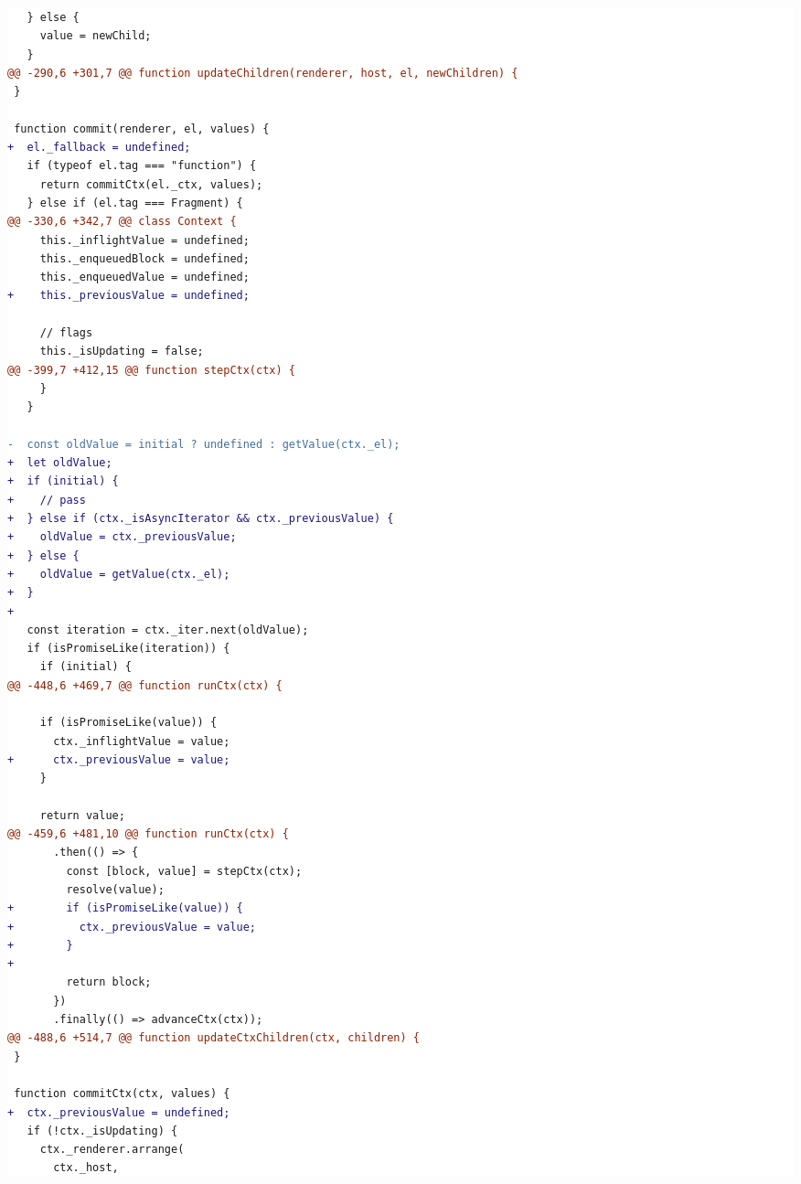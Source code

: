 ```diff
   } else {
     value = newChild;
   }
@@ -290,6 +301,7 @@ function updateChildren(renderer, host, el, newChildren) {
 }

 function commit(renderer, el, values) {
+  el._fallback = undefined;
   if (typeof el.tag === "function") {
     return commitCtx(el._ctx, values);
   } else if (el.tag === Fragment) {
@@ -330,6 +342,7 @@ class Context {
     this._inflightValue = undefined;
     this._enqueuedBlock = undefined;
     this._enqueuedValue = undefined;
+    this._previousValue = undefined;

     // flags
     this._isUpdating = false;
@@ -399,7 +412,15 @@ function stepCtx(ctx) {
     }
   }

-  const oldValue = initial ? undefined : getValue(ctx._el);
+  let oldValue;
+  if (initial) {
+    // pass
+  } else if (ctx._isAsyncIterator && ctx._previousValue) {
+    oldValue = ctx._previousValue;
+  } else {
+    oldValue = getValue(ctx._el);
+  }
+
   const iteration = ctx._iter.next(oldValue);
   if (isPromiseLike(iteration)) {
     if (initial) {
@@ -448,6 +469,7 @@ function runCtx(ctx) {

     if (isPromiseLike(value)) {
       ctx._inflightValue = value;
+      ctx._previousValue = value;
     }

     return value;
@@ -459,6 +481,10 @@ function runCtx(ctx) {
       .then(() => {
         const [block, value] = stepCtx(ctx);
         resolve(value);
+        if (isPromiseLike(value)) {
+          ctx._previousValue = value;
+        }
+
         return block;
       })
       .finally(() => advanceCtx(ctx));
@@ -488,6 +514,7 @@ function updateCtxChildren(ctx, children) {
 }

 function commitCtx(ctx, values) {
+  ctx._previousValue = undefined;
   if (!ctx._isUpdating) {
     ctx._renderer.arrange(
       ctx._host,
```